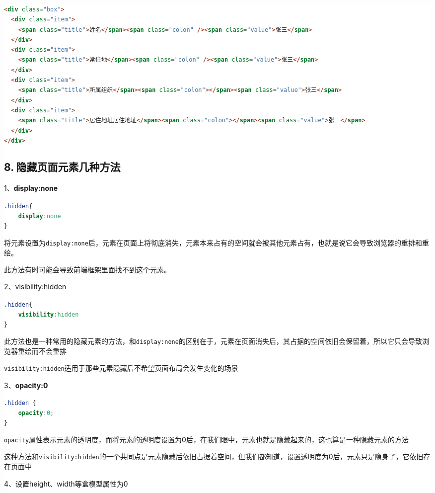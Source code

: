 ```html
<div class="box">
  <div class="item">
    <span class="title">姓名</span><span class="colon" /><span class="value">张三</span>
  </div>
  <div class="item">
    <span class="title">常住地</span><span class="colon" /><span class="value">张三</span>
  </div>
  <div class="item">
    <span class="title">所属组织</span><span class="colon"></span><span class="value">张三</span>
  </div>
  <div class="item">
    <span class="title">居住地址居住地址</span><span class="colon"></span><span class="value">张三</span>
  </div>
</div>
```



## 8. 隐藏页面元素几种方法

1、**display:none** 

```css
.hidden{
    display:none
}
```

将元素设置为`display:none`后，元素在页面上将彻底消失，元素本来占有的空间就会被其他元素占有，也就是说它会导致浏览器的重排和重绘。

此方法有时可能会导致前端框架里面找不到这个元素。

2、visibility:hidden

```css
.hidden{
    visibility:hidden
}
```

此方法也是一种常用的隐藏元素的方法，和`display:none`的区别在于，元素在页面消失后，其占据的空间依旧会保留着，所以它只会导致浏览器重绘而不会重排

`visibility:hidden`适用于那些元素隐藏后不希望页面布局会发生变化的场景

3、**opacity:0** 

```css
.hidden {
    opacity:0;
}
```

`opacity`属性表示元素的透明度，而将元素的透明度设置为0后，在我们眼中，元素也就是隐藏起来的，这也算是一种隐藏元素的方法

这种方法和`visibility:hidden`的一个共同点是元素隐藏后依旧占据着空间，但我们都知道，设置透明度为0后，元素只是隐身了，它依旧存在页面中

4、设置height、width等盒模型属性为0
